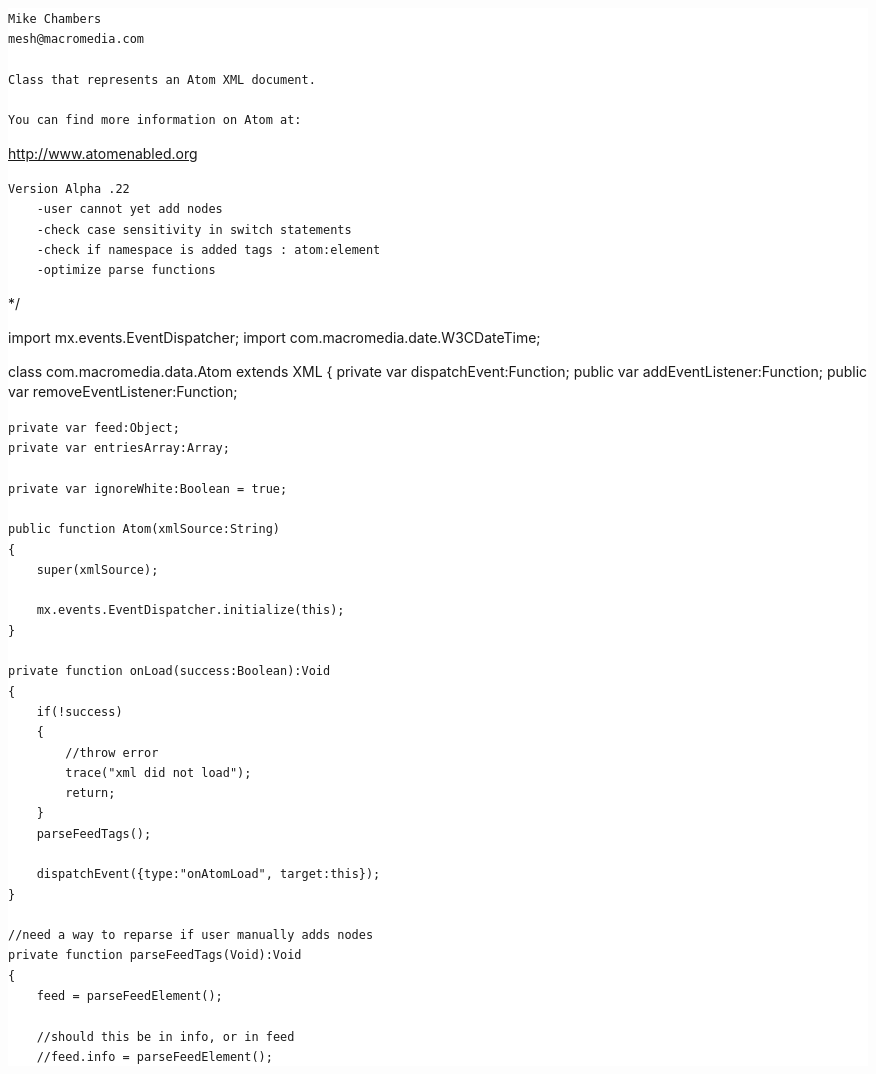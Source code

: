 	Mike Chambers
	mesh@macromedia.com
	
	Class that represents an Atom XML document.
	
	You can find more information on Atom at:

http://www.atomenabled.org

	Version Alpha .22	
		-user cannot yet add nodes
		-check case sensitivity in switch statements
		-check if namespace is added tags : atom:element
		-optimize parse functions	
*/

import mx.events.EventDispatcher;
import com.macromedia.date.W3CDateTime;

class com.macromedia.data.Atom extends XML
{
	private var dispatchEvent:Function;
	public var addEventListener:Function;
	public var removeEventListener:Function;
	
	private var feed:Object;
	private var entriesArray:Array;
	
	private var ignoreWhite:Boolean = true;
	
	public function Atom(xmlSource:String)
	{	
		super(xmlSource);
		
		mx.events.EventDispatcher.initialize(this);
	}
	
	private function onLoad(success:Boolean):Void
	{
		if(!success)
		{
			//throw error
			trace("xml did not load");
			return;
		}
		parseFeedTags();
		
		dispatchEvent({type:"onAtomLoad", target:this});
	}	
	
	//need a way to reparse if user manually adds nodes
	private function parseFeedTags(Void):Void
	{	
		feed = parseFeedElement();
		
		//should this be in info, or in feed		
		//feed.info = parseFeedElement();
			